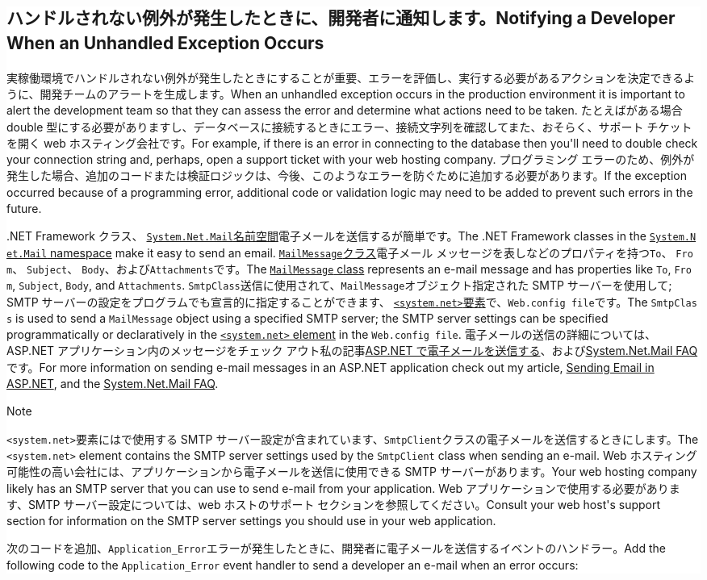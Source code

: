 ## <a name="notifying-a-developer-when-an-unhandled-exception-occurs"></a><span data-ttu-id="7da63-171">ハンドルされない例外が発生したときに、開発者に通知します。</span><span class="sxs-lookup"><span data-stu-id="7da63-171">Notifying a Developer When an Unhandled Exception Occurs</span></span>

<span data-ttu-id="7da63-172">実稼働環境でハンドルされない例外が発生したときにすることが重要、エラーを評価し、実行する必要があるアクションを決定できるように、開発チームのアラートを生成します。</span><span class="sxs-lookup"><span data-stu-id="7da63-172">When an unhandled exception occurs in the production environment it is important to alert the development team so that they can assess the error and determine what actions need to be taken.</span></span> <span data-ttu-id="7da63-173">たとえばがある場合 double 型にする必要がありますし、データベースに接続するときにエラー、接続文字列を確認してまた、おそらく、サポート チケットを開く web ホスティング会社です。</span><span class="sxs-lookup"><span data-stu-id="7da63-173">For example, if there is an error in connecting to the database then you'll need to double check your connection string and, perhaps, open a support ticket with your web hosting company.</span></span> <span data-ttu-id="7da63-174">プログラミング エラーのため、例外が発生した場合、追加のコードまたは検証ロジックは、今後、このようなエラーを防ぐために追加する必要があります。</span><span class="sxs-lookup"><span data-stu-id="7da63-174">If the exception occurred because of a programming error, additional code or validation logic may need to be added to prevent such errors in the future.</span></span>

<span data-ttu-id="7da63-175">.NET Framework クラス、 [ `System.Net.Mail`名前空間](https://msdn.microsoft.com/library/system.net.mail.aspx)電子メールを送信するが簡単です。</span><span class="sxs-lookup"><span data-stu-id="7da63-175">The .NET Framework classes in the [`System.Net.Mail` namespace](https://msdn.microsoft.com/library/system.net.mail.aspx) make it easy to send an email.</span></span> <span data-ttu-id="7da63-176">[ `MailMessage`クラス](https://msdn.microsoft.com/library/system.net.mail.mailmessage.aspx)電子メール メッセージを表しなどのプロパティを持つ`To`、 `From`、 `Subject`、 `Body`、および`Attachments`です。</span><span class="sxs-lookup"><span data-stu-id="7da63-176">The [`MailMessage` class](https://msdn.microsoft.com/library/system.net.mail.mailmessage.aspx) represents an e-mail message and has properties like `To`, `From`, `Subject`, `Body`, and `Attachments`.</span></span> <span data-ttu-id="7da63-177">`SmtpClass`送信に使用されて、`MailMessage`オブジェクト指定された SMTP サーバーを使用して; SMTP サーバーの設定をプログラムでも宣言的に指定することができます、 [ `<system.net>`要素](https://msdn.microsoft.com/library/6484zdc1.aspx)で、`Web.config file`です。</span><span class="sxs-lookup"><span data-stu-id="7da63-177">The `SmtpClass` is used to send a `MailMessage` object using a specified SMTP server; the SMTP server settings can be specified programmatically or declaratively in the [`<system.net>` element](https://msdn.microsoft.com/library/6484zdc1.aspx) in the `Web.config file`.</span></span> <span data-ttu-id="7da63-178">電子メールの送信の詳細については、ASP.NET アプリケーション内のメッセージをチェック アウト私の記事[ASP.NET で電子メールを送信する](http://aspnet.4guysfromrolla.com/articles/072606-1.aspx)、および[System.Net.Mail FAQ](http://systemnetmail.com/)です。</span><span class="sxs-lookup"><span data-stu-id="7da63-178">For more information on sending e-mail messages in an ASP.NET application check out my article, [Sending Email in ASP.NET](http://aspnet.4guysfromrolla.com/articles/072606-1.aspx), and the [System.Net.Mail FAQ](http://systemnetmail.com/).</span></span>

> [!NOTE]
> <span data-ttu-id="7da63-179">`<system.net>`要素にはで使用する SMTP サーバー設定が含まれています、`SmtpClient`クラスの電子メールを送信するときにします。</span><span class="sxs-lookup"><span data-stu-id="7da63-179">The `<system.net>` element contains the SMTP server settings used by the `SmtpClient` class when sending an e-mail.</span></span> <span data-ttu-id="7da63-180">Web ホスティング可能性の高い会社には、アプリケーションから電子メールを送信に使用できる SMTP サーバーがあります。</span><span class="sxs-lookup"><span data-stu-id="7da63-180">Your web hosting company likely has an SMTP server that you can use to send e-mail from your application.</span></span> <span data-ttu-id="7da63-181">Web アプリケーションで使用する必要があります、SMTP サーバー設定については、web ホストのサポート セクションを参照してください。</span><span class="sxs-lookup"><span data-stu-id="7da63-181">Consult your web host's support section for information on the SMTP server settings you should use in your web application.</span></span>


<span data-ttu-id="7da63-182">次のコードを追加、`Application_Error`エラーが発生したときに、開発者に電子メールを送信するイベントのハンドラー。</span><span class="sxs-lookup"><span data-stu-id="7da63-182">Add the following code to the `Application_Error` event handler to send a developer an e-mail when an error occurs:</span></span>

